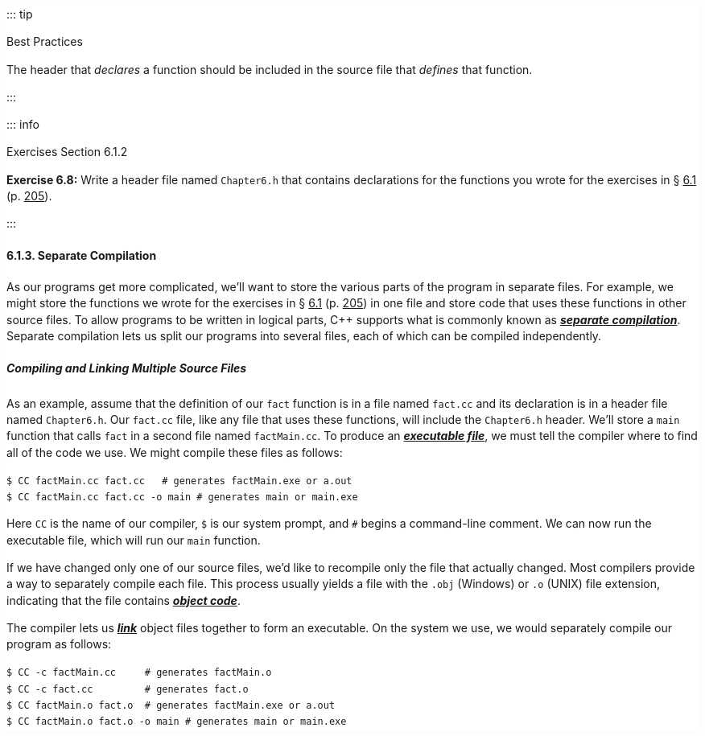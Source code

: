 ::: tip
<p>Best Practices</p>
<p>The header that <em>declares</em> a function should be included in the source file that <em>defines</em> that function.</p>
:::

::: info
<p>Exercises Section 6.1.2</p>
<p><strong>Exercise 6.8:</strong> Write a header file named <code>Chapter6.h</code> that contains declarations for the functions you wrote for the exercises in § <a href="063-6.1._function_basics.html#filepos1415571">6.1</a> (p. <a href="063-6.1._function_basics.html#filepos1415571">205</a>).</p>
:::

<h4 id="filepos1445824">6.1.3. Separate Compilation</h4>
<Badge type="info" text="Fundamental" />
<p>As our programs get more complicated, we’ll want to store the various parts of the program in separate files. For example, we might store the functions we wrote for the exercises in § <a href="063-6.1._function_basics.html#filepos1415571">6.1</a> (p. <a href="063-6.1._function_basics.html#filepos1415571">205</a>) in one file and store code that uses these functions in other source files. To allow programs to be written in logical parts, C++ supports what is commonly known as <strong><em><a href="071-defined_terms.html#filepos1740052" id="filepos1446454">separate compilation</a></em></strong>. Separate compilation lets us split our programs into several files, each of which can be compiled independently.</p>
<h5>Compiling and Linking Multiple Source Files</h5>
<p>As an example, assume that the definition of our <code>fact</code> function is in a file named <code>fact.cc</code> and its declaration is in a header file named <code>Chapter6.h</code>. Our <code>fact.cc</code> file, like any file that uses these functions, will include the <code>Chapter6.h</code> header. We’ll store a <code>main</code> function that calls <code>fact</code> in a second file named <code>factMain.cc</code>. <a id="filepos1447651"></a>To produce an <strong><em><a href="071-defined_terms.html#filepos1732558" id="filepos1447685">executable file</a></em></strong>, we must tell the compiler where to find all of the code we use. We might compile these files as follows:</p>

```shellscript
$ CC factMain.cc fact.cc   # generates factMain.exe or a.out
$ CC factMain.cc fact.cc -o main # generates main or main.exe
```

<p>Here <code>CC</code> is the name of our compiler, <code>$</code> is our system prompt, and <code>#</code> begins a command-line comment. We can now run the executable file, which will run our <code>main</code> function.</p>
<p>If we have changed only one of our source files, we’d like to recompile only the file that actually changed. Most compilers provide a way to separately compile each file. This process usually yields a file with the <code>.obj</code> (Windows) or <code>.o</code> (UNIX) file extension, indicating that the file contains <strong><em><a href="071-defined_terms.html#filepos1736035" id="filepos1449278">object code</a></em></strong>.</p>
<p>The compiler lets us <strong><em><a href="071-defined_terms.html#filepos1734813" id="filepos1449446">link</a></em></strong> object files together to form an executable. On the system we use, we would separately compile our program as follows:</p>

```shellscript
$ CC -c factMain.cc     # generates factMain.o
$ CC -c fact.cc         # generates fact.o
$ CC factMain.o fact.o  # generates factMain.exe or a.out
$ CC factMain.o fact.o -o main # generates main or main.exe
```
